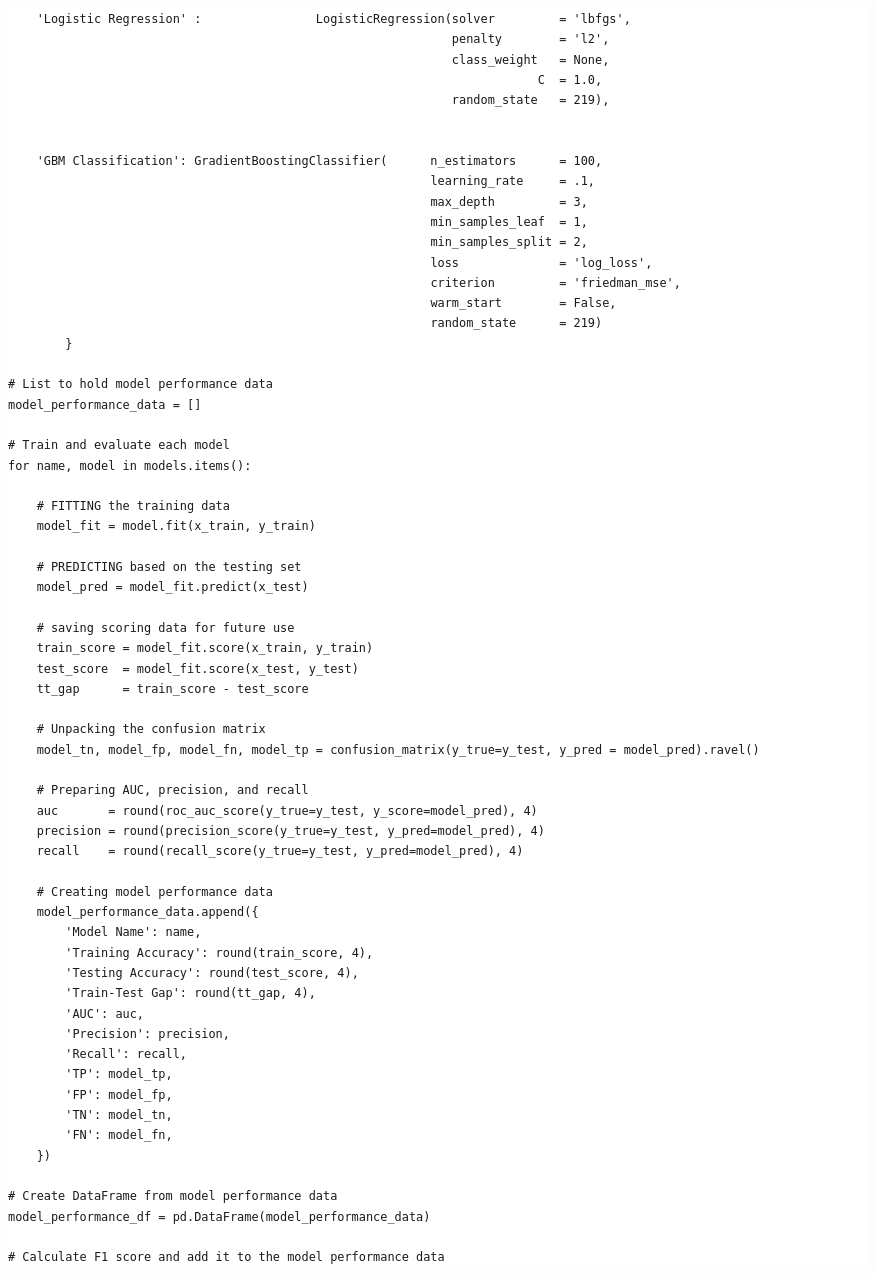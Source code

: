 ```
    'Logistic Regression' :                LogisticRegression(solver         = 'lbfgs',
                                                              penalty        = 'l2',
                                                              class_weight   = None,
                                                                          C  = 1.0, 
                                                              random_state   = 219),

    
    'GBM Classification': GradientBoostingClassifier(      n_estimators      = 100, 
                                                           learning_rate     = .1, 
                                                           max_depth         = 3,
                                                           min_samples_leaf  = 1,
                                                           min_samples_split = 2,
                                                           loss              = 'log_loss',
                                                           criterion         = 'friedman_mse',
                                                           warm_start        = False,
                                                           random_state      = 219)
        }

# List to hold model performance data
model_performance_data = []

# Train and evaluate each model
for name, model in models.items():
    
    # FITTING the training data
    model_fit = model.fit(x_train, y_train)
        
    # PREDICTING based on the testing set
    model_pred = model_fit.predict(x_test)
    
    # saving scoring data for future use
    train_score = model_fit.score(x_train, y_train)
    test_score  = model_fit.score(x_test, y_test)
    tt_gap      = train_score - test_score
    
    # Unpacking the confusion matrix
    model_tn, model_fp, model_fn, model_tp = confusion_matrix(y_true=y_test, y_pred = model_pred).ravel()
    
    # Preparing AUC, precision, and recall
    auc       = round(roc_auc_score(y_true=y_test, y_score=model_pred), 4)
    precision = round(precision_score(y_true=y_test, y_pred=model_pred), 4)
    recall    = round(recall_score(y_true=y_test, y_pred=model_pred), 4)
    
    # Creating model performance data
    model_performance_data.append({
        'Model Name': name,
        'Training Accuracy': round(train_score, 4),
        'Testing Accuracy': round(test_score, 4),
        'Train-Test Gap': round(tt_gap, 4),
        'AUC': auc,
        'Precision': precision,
        'Recall': recall,
        'TP': model_tp,
        'FP': model_fp,
        'TN': model_tn,
        'FN': model_fn,       
    })

# Create DataFrame from model performance data
model_performance_df = pd.DataFrame(model_performance_data)

# Calculate F1 score and add it to the model performance data
```